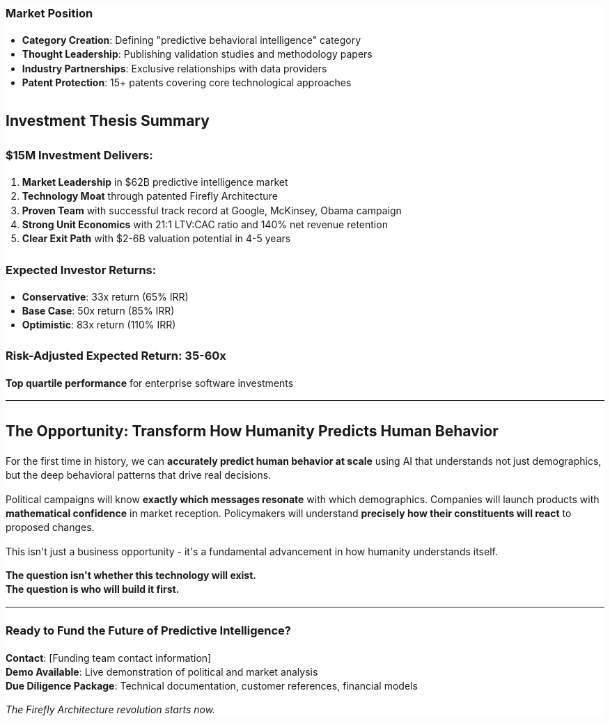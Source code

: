 ### Market Position
- **Category Creation**: Defining "predictive behavioral intelligence" category
- **Thought Leadership**: Publishing validation studies and methodology papers
- **Industry Partnerships**: Exclusive relationships with data providers
- **Patent Protection**: 15+ patents covering core technological approaches

## Investment Thesis Summary

### $15M Investment Delivers:
1. **Market Leadership** in $62B predictive intelligence market
2. **Technology Moat** through patented Firefly Architecture
3. **Proven Team** with successful track record at Google, McKinsey, Obama campaign
4. **Strong Unit Economics** with 21:1 LTV:CAC ratio and 140% net revenue retention
5. **Clear Exit Path** with $2-6B valuation potential in 4-5 years

### Expected Investor Returns:
- **Conservative**: 33x return (65% IRR)
- **Base Case**: 50x return (85% IRR)  
- **Optimistic**: 83x return (110% IRR)

### Risk-Adjusted Expected Return: 35-60x
**Top quartile performance** for enterprise software investments

---

## The Opportunity: Transform How Humanity Predicts Human Behavior

For the first time in history, we can **accurately predict human behavior at scale** using AI that understands not just demographics, but the deep behavioral patterns that drive real decisions.

Political campaigns will know **exactly which messages resonate** with which demographics. Companies will launch products with **mathematical confidence** in market reception. Policymakers will understand **precisely how their constituents will react** to proposed changes.

This isn't just a business opportunity - it's a fundamental advancement in how humanity understands itself.

**The question isn't whether this technology will exist.**  
**The question is who will build it first.**

---

### Ready to Fund the Future of Predictive Intelligence?

**Contact**: [Funding team contact information]  
**Demo Available**: Live demonstration of political and market analysis  
**Due Diligence Package**: Technical documentation, customer references, financial models

*The Firefly Architecture revolution starts now.*